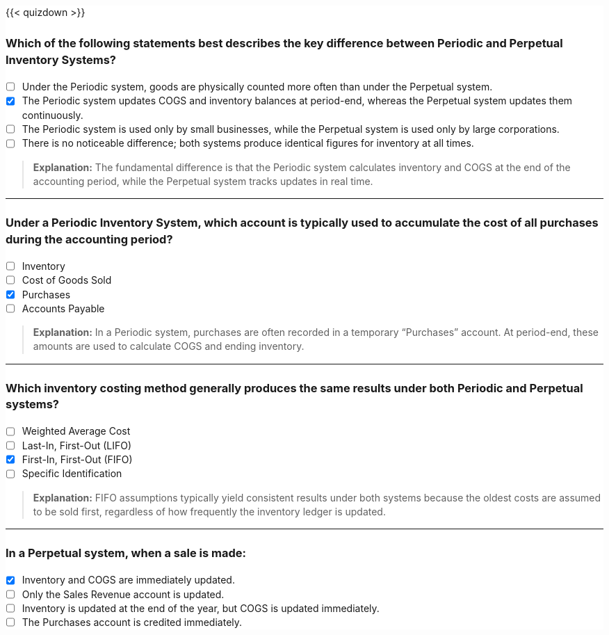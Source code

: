 {{< quizdown >}}

### Which of the following statements best describes the key difference between Periodic and Perpetual Inventory Systems?

- [ ] Under the Periodic system, goods are physically counted more often than under the Perpetual system.
- [x] The Periodic system updates COGS and inventory balances at period-end, whereas the Perpetual system updates them continuously.
- [ ] The Periodic system is used only by small businesses, while the Perpetual system is used only by large corporations.
- [ ] There is no noticeable difference; both systems produce identical figures for inventory at all times.

> **Explanation:** The fundamental difference is that the Periodic system calculates inventory and COGS at the end of the accounting period, while the Perpetual system tracks updates in real time.

---

### Under a Periodic Inventory System, which account is typically used to accumulate the cost of all purchases during the accounting period?

- [ ] Inventory
- [ ] Cost of Goods Sold
- [x] Purchases
- [ ] Accounts Payable

> **Explanation:** In a Periodic system, purchases are often recorded in a temporary “Purchases” account. At period-end, these amounts are used to calculate COGS and ending inventory.

---

### Which inventory costing method generally produces the same results under both Periodic and Perpetual systems?

- [ ] Weighted Average Cost
- [ ] Last-In, First-Out (LIFO)
- [x] First-In, First-Out (FIFO)
- [ ] Specific Identification

> **Explanation:** FIFO assumptions typically yield consistent results under both systems because the oldest costs are assumed to be sold first, regardless of how frequently the inventory ledger is updated.

---

### In a Perpetual system, when a sale is made:

- [x] Inventory and COGS are immediately updated.
- [ ] Only the Sales Revenue account is updated.
- [ ] Inventory is updated at the end of the year, but COGS is updated immediately.
- [ ] The Purchases account is credited immediately.
